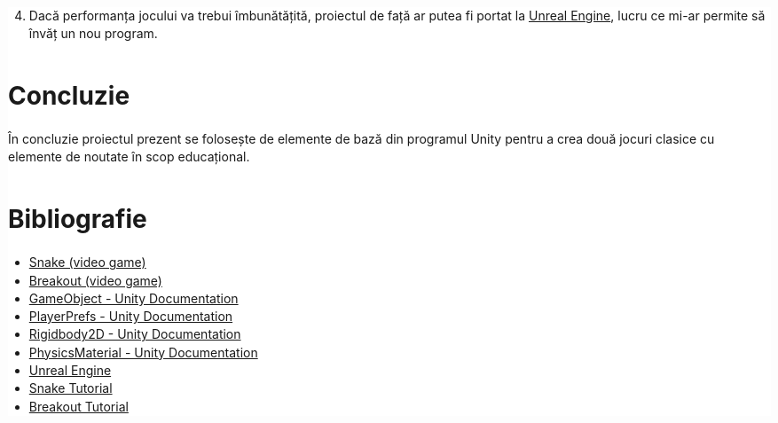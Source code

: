 4. Dacă performanța jocului va trebui îmbunătățită, proiectul de față ar putea fi portat la [Unreal Engine](https://en.wikipedia.org/wiki/Unreal_Engine), lucru ce mi-ar permite să învăț un nou program.

# Concluzie
În concluzie proiectul prezent se folosește de elemente de bază din programul Unity pentru a crea două jocuri clasice cu elemente de noutate în scop educațional.

# Bibliografie
- [Snake (video game)](https://en.wikipedia.org/wiki/Snake_(video_game_genre))
- [Breakout (video game)](https://en.wikipedia.org/wiki/Breakout_(video_game))
- [GameObject - Unity Documentation](https://docs.unity3d.com/6000.0/Documentation/ScriptReference/GameObject.html)
- [PlayerPrefs - Unity Documentation](https://docs.unity3d.com/6000.0/Documentation/ScriptReference/PlayerPrefs.html)
- [Rigidbody2D - Unity Documentation](https://docs.unity3d.com/6000.0/Documentation/ScriptReference/Rigidbody2D.html)
- [PhysicsMaterial - Unity Documentation](https://docs.unity3d.com/6000.0/Documentation/Manual/class-PhysicsMaterial.html)
- [Unreal Engine](https://en.wikipedia.org/wiki/Unreal_Engine)
- [Snake Tutorial](https://www.youtube.com/watch?v=U8gUnpeaMbQ&t=2621s)
- [Breakout Tutorial](https://www.youtube.com/watch?v=jyXZ3RVe5as&t=1004s)
